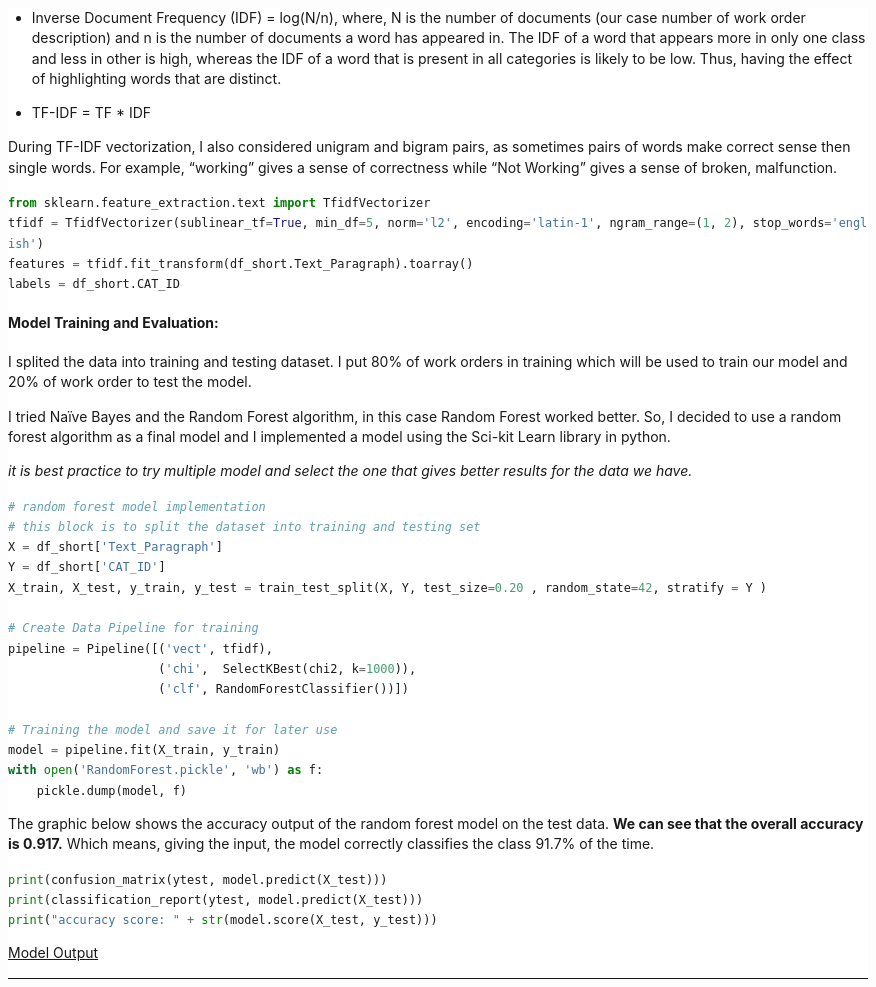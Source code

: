 * Inverse Document Frequency (IDF) = log(N/n), where, N is the number of documents (our case number of work order description) and n is the number of documents a word has appeared in. The IDF of a word that appears more in only one class and less in other is high, whereas the IDF of a word that is present in all categories is likely to be low. Thus, having the effect of highlighting words that are distinct.

* TF-IDF = TF * IDF

During TF-IDF vectorization, I also considered unigram and bigram pairs, as sometimes pairs of words make correct sense then single words. For example, “working” gives a sense of correctness while “Not Working” gives a sense of broken, malfunction.

```Python
from sklearn.feature_extraction.text import TfidfVectorizer
tfidf = TfidfVectorizer(sublinear_tf=True, min_df=5, norm='l2', encoding='latin-1', ngram_range=(1, 2), stop_words='english')
features = tfidf.fit_transform(df_short.Text_Paragraph).toarray()
labels = df_short.CAT_ID
```
#### Model Training and Evaluation:

I splited the data into training and testing dataset. I put 80% of work orders in training which will be used to train our model and 20% of work order to test the model.

I tried Naïve Bayes and the Random Forest algorithm, in this case Random Forest worked better. So, I decided to use a random forest algorithm as a final model and I implemented a model using the Sci-kit Learn library in python.

*it is best practice to try multiple model and select the one that gives better results for the data we have.*

```Python
# random forest model implementation
# this block is to split the dataset into training and testing set 
X = df_short['Text_Paragraph']
Y = df_short['CAT_ID']
X_train, X_test, y_train, y_test = train_test_split(X, Y, test_size=0.20 , random_state=42, stratify = Y )

# Create Data Pipeline for training
pipeline = Pipeline([('vect', tfidf),
                     ('chi',  SelectKBest(chi2, k=1000)),
                     ('clf', RandomForestClassifier())])

# Training the model and save it for later use
model = pipeline.fit(X_train, y_train)
with open('RandomForest.pickle', 'wb') as f:
    pickle.dump(model, f)
```
The graphic below shows the accuracy output of the random forest model on the test data. **We can see that the overall accuracy is 0.917.** Which means, giving the input, the model correctly classifies the class 91.7% of the time.

```Python
print(confusion_matrix(ytest, model.predict(X_test)))
print(classification_report(ytest, model.predict(X_test)))
print("accuracy score: " + str(model.score(X_test, y_test)))
```
[Model Output](https://github.com/Mayuramrutiya/Multi-Class-Text-Classification/blob/master/Images/Model_Output.PNG)

___
